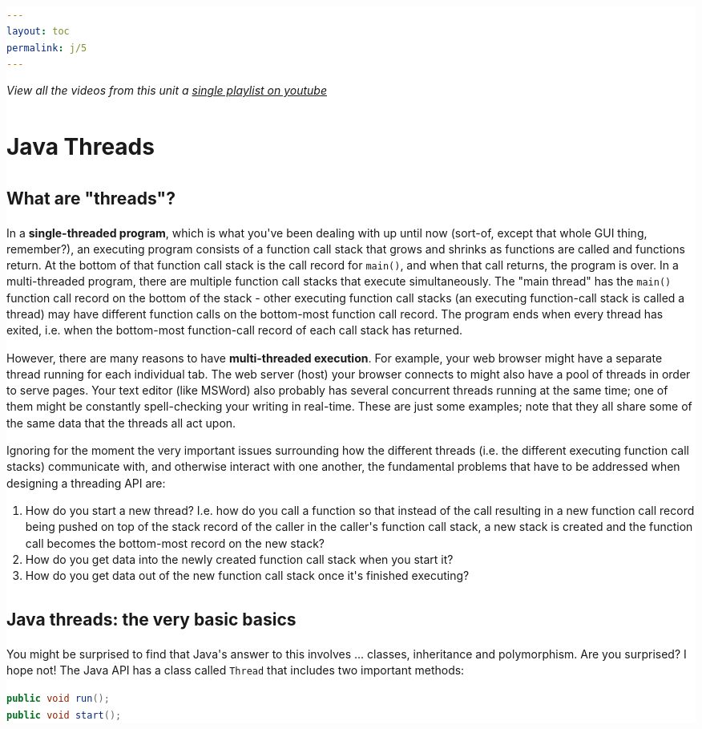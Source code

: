 ```yaml
---
layout: toc
permalink: j/5
---
```


*View all the videos from this unit a [single playlist on youtube](https://youtube.com/playlist?list=PLnVRBITSZMSPPFvxKvBaWr9NVEqGh1yCd)*

# Java Threads

## What are "threads"?

In a **single-threaded program**, which is what you've been dealing with up until now (sort-of, except that whole GUI thing, remember?), an executing program consists of a function call stack that grows and shrinks as functions are called and functions return. At the bottom of that function call stack is the call record for `main()`, and when that call returns, the program is over. In a multi-threaded program, there are multiple function call stacks that execute simultaneously. The "main thread" has the `main()` function call record on the bottom of the stack - other executing function call stacks (an executing function-call stack is called a thread) may have different function calls on the bottom-most function call record. The program ends when every thread has exited, i.e. when the bottom-most function-call record of each call stack has returned.

However, there are many reasons to have **multi-threaded execution**. For example, your web browser might have a separate thread running for each individual tab. The web server (host) your browser connects to might also have a pool of threads in order to serve pages. Your text editor (like MSWord) also probably has several concurrent threads running at the same time; one of them might be constantly spell-checking your writing in real-time. These are just some examples; note that they all share some of the same data that the threads all act upon.

Ignoring for the moment the very important issues surrounding how the different threads (i.e. the different executing function call stacks) communicate with, and otherwise interact with one another, the fundamental problems that have to be addressed when designing a threading API are:

1.    How do you start a new thread? I.e. how do you call a function so that instead of the call resulting in a new function call record being pushed on top of the stack record of the caller in the caller's function call stack, a new stack is created and the function call becomes the bottom-most record on the new stack?
2.    How do you get data into the newly created function call stack when you start it?
3.    How do you get data out of the new function call stack once it's finished executing?


## Java threads: the very basic basics

You might be surprised to find that Java's answer to this involves ... classes, inheritance and polymorphism. Are you surprised? I hope not! The Java API has a class called `Thread` that includes two important methods: 

```java
public void run();
public void start();
```
